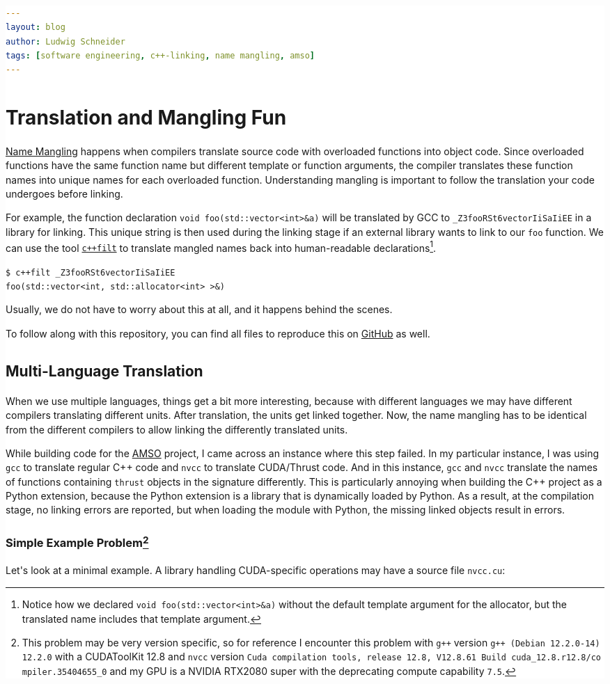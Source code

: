 ```yaml
---
layout: blog
author: Ludwig Schneider
tags: [software engineering, c++-linking, name mangling, amso]
---
```


# Translation and Mangling Fun

[Name Mangling](https://en.wikipedia.org/wiki/Name_mangling) happens when compilers translate source code with overloaded functions into object code. Since overloaded functions have the same function name but different template or function arguments, the compiler translates these function names into unique names for each overloaded function. Understanding mangling is important to follow the translation your code undergoes before linking.

For example, the function declaration `void foo(std::vector<int>&a)` will be translated by GCC to `_Z3fooRSt6vectorIiSaIiEE` in a library for linking. This unique string is then used during the linking stage if an external library wants to link to our `foo` function. We can use the tool [`c++filt`](https://www.man7.org/linux/man-pages/man1/c++filt.1.html) to translate mangled names back into human-readable declarations[^1].

```shell
$ c++filt _Z3fooRSt6vectorIiSaIiEE
foo(std::vector<int, std::allocator<int> >&)
```

Usually, we do not have to worry about this at all, and it happens behind the scenes.

To follow along with this repository, you can find all files to reproduce this on [GitHub](https://github.com/InnocentBug/thrust_mangling) as well.

## Multi-Language Translation

When we use multiple languages, things get a bit more interesting, because with different languages we may have different compilers translating different units. After translation, the units get linked together. Now, the name mangling has to be identical from the different compilers to allow linking the differently translated units.

While building code for the [AMSO](http://ludwigschneider.net/motivation-for-amso) project, I came across an instance where this step failed. In my particular instance, I was using `gcc` to translate regular C++ code and `nvcc` to translate CUDA/Thrust code. And in this instance, `gcc` and `nvcc` translate the names of functions containing `thrust` objects in the signature differently. This is particularly annoying when building the C++ project as a Python extension, because the Python extension is a library that is dynamically loaded by Python. As a result, at the compilation stage, no linking errors are reported, but when loading the module with Python, the missing linked objects result in errors.

### Simple Example Problem[^2]

Let's look at a minimal example. A library handling CUDA-specific operations may have a source file `nvcc.cu`:


[^1]: Notice how we declared `void foo(std::vector<int>&a)` without the default template argument for the allocator, but the translated name includes that template argument.
[^2]: This problem may be very version specific, so for reference I encounter this problem with `g++` version `g++ (Debian 12.2.0-14) 12.2.0` with a CUDAToolKit 12.8 and `nvcc` version `Cuda compilation tools, release 12.8, V12.8.61 Build cuda_12.8.r12.8/compiler.35404655_0` and my GPU is a NVIDIA RTX2080 super with the deprecating compute capability `7.5`.
[^3]: My desktop GPU is an NVIDIA 2080 super which compute capability (7.5) is deprecating. I don't think the warnings are related to the linking issue.